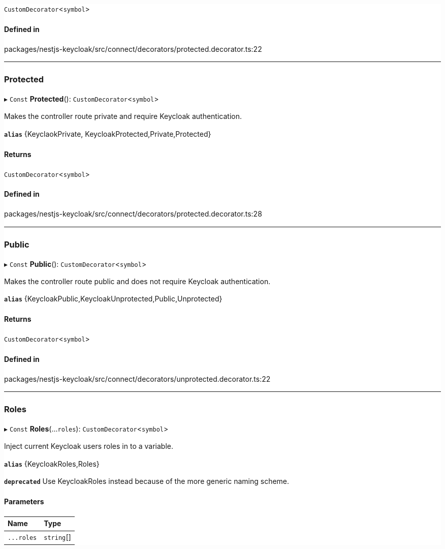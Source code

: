 `CustomDecorator`<`symbol`\>

#### Defined in

packages/nestjs-keycloak/src/connect/decorators/protected.decorator.ts:22

---

### Protected

▸ `Const` **Protected**(): `CustomDecorator`<`symbol`\>

Makes the controller route private and require Keycloak authentication.

**`alias`** {KeyclaokPrivate, KeycloakProtected,Private,Protected}

#### Returns

`CustomDecorator`<`symbol`\>

#### Defined in

packages/nestjs-keycloak/src/connect/decorators/protected.decorator.ts:28

---

### Public

▸ `Const` **Public**(): `CustomDecorator`<`symbol`\>

Makes the controller route public and does not require Keycloak authentication.

**`alias`** {KeycloakPublic,KeycloakUnprotected,Public,Unprotected}

#### Returns

`CustomDecorator`<`symbol`\>

#### Defined in

packages/nestjs-keycloak/src/connect/decorators/unprotected.decorator.ts:22

---

### Roles

▸ `Const` **Roles**(...`roles`): `CustomDecorator`<`symbol`\>

Inject current Keycloak users roles in to a variable.

**`alias`** {KeycloakRoles,Roles}

**`deprecated`** Use KeycloakRoles instead because of the more generic naming scheme.

#### Parameters

| Name       | Type       |
| :--------- | :--------- |
| `...roles` | `string`[] |
